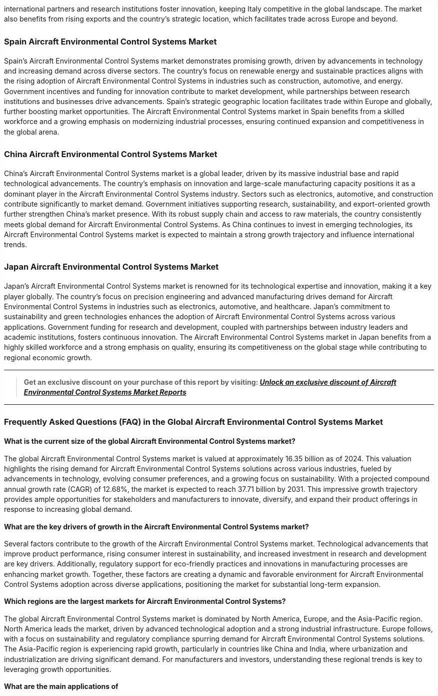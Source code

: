 international partners and research institutions foster innovation, keeping Italy competitive in the global landscape. The market also benefits from rising exports and the country&rsquo;s strategic location, which facilitates trade across Europe and beyond.</p><h3>Spain Aircraft Environmental Control Systems Market</h3><p>Spain&rsquo;s Aircraft Environmental Control Systems market demonstrates promising growth, driven by advancements in technology and increasing demand across diverse sectors. The country&rsquo;s focus on renewable energy and sustainable practices aligns with the rising adoption of Aircraft Environmental Control Systems in industries such as construction, automotive, and energy. Government incentives and funding for innovation contribute to market development, while partnerships between research institutions and businesses drive advancements. Spain&rsquo;s strategic geographic location facilitates trade within Europe and globally, further boosting market opportunities. The Aircraft Environmental Control Systems market in Spain benefits from a skilled workforce and a growing emphasis on modernizing industrial processes, ensuring continued expansion and competitiveness in the global arena.</p><h3>China Aircraft Environmental Control Systems Market</h3><p>China&rsquo;s Aircraft Environmental Control Systems market is a global leader, driven by its massive industrial base and rapid technological advancements. The country&rsquo;s emphasis on innovation and large-scale manufacturing capacity positions it as a dominant player in the Aircraft Environmental Control Systems industry. Sectors such as electronics, automotive, and construction contribute significantly to market demand. Government initiatives supporting research, sustainability, and export-oriented growth further strengthen China&rsquo;s market presence. With its robust supply chain and access to raw materials, the country consistently meets global demand for Aircraft Environmental Control Systems. As China continues to invest in emerging technologies, its Aircraft Environmental Control Systems market is expected to maintain a strong growth trajectory and influence international trends.</p><h3>Japan Aircraft Environmental Control Systems Market</h3><p>Japan&rsquo;s Aircraft Environmental Control Systems market is renowned for its technological expertise and innovation, making it a key player globally. The country&rsquo;s focus on precision engineering and advanced manufacturing drives demand for Aircraft Environmental Control Systems in industries such as electronics, automotive, and healthcare. Japan&rsquo;s commitment to sustainability and green technologies enhances the adoption of Aircraft Environmental Control Systems across various applications. Government funding for research and development, coupled with partnerships between industry leaders and academic institutions, fosters continuous innovation. The Aircraft Environmental Control Systems market in Japan benefits from a highly skilled workforce and a strong emphasis on quality, ensuring its competitiveness on the global stage while contributing to regional economic growth.</p><hr /><blockquote><p><strong>Get an exclusive discount on your purchase of this report by visiting: <em><a href="://marketresearchpulse.com/ask-for-discount/82718?utm_source=Github&amp;utm_medium=025">Unlock an exclusive discount of Aircraft Environmental Control Systems Market Reports</a></em>&nbsp;</strong></p></blockquote><hr /><h3>Frequently Asked Questions (FAQ) in the Global Aircraft Environmental Control Systems Market</h3><p><strong>What is the current size of the global Aircraft Environmental Control Systems market?</strong></p><p>The global Aircraft Environmental Control Systems market is valued at approximately 16.35 billion as of 2024. This valuation highlights the rising demand for Aircraft Environmental Control Systems solutions across various industries, fueled by advancements in technology, evolving consumer preferences, and a growing focus on sustainability. With a projected compound annual growth rate (CAGR) of 12.68%, the market is expected to reach 37.71 billion by 2031. This impressive growth trajectory provides ample opportunities for stakeholders and manufacturers to innovate, diversify, and expand their product offerings in response to increasing global demand.</p><p><strong>What are the key drivers of growth in the Aircraft Environmental Control Systems market?</strong></p><p>Several factors contribute to the growth of the Aircraft Environmental Control Systems market. Technological advancements that improve product performance, rising consumer interest in sustainability, and increased investment in research and development are key drivers. Additionally, regulatory support for eco-friendly practices and innovations in manufacturing processes are enhancing market growth. Together, these factors are creating a dynamic and favorable environment for Aircraft Environmental Control Systems adoption across diverse applications, positioning the market for substantial long-term expansion.</p><p><strong>Which regions are the largest markets for Aircraft Environmental Control Systems?</strong></p><p>The global Aircraft Environmental Control Systems market is dominated by North America, Europe, and the Asia-Pacific region. North America leads the market, driven by advanced technological adoption and a strong industrial infrastructure. Europe follows, with a focus on sustainability and regulatory compliance spurring demand for Aircraft Environmental Control Systems solutions. The Asia-Pacific region is experiencing rapid growth, particularly in countries like China and India, where urbanization and industrialization are driving significant demand. For manufacturers and investors, understanding these regional trends is key to leveraging growth opportunities.</p><p><strong>What are the main applications of